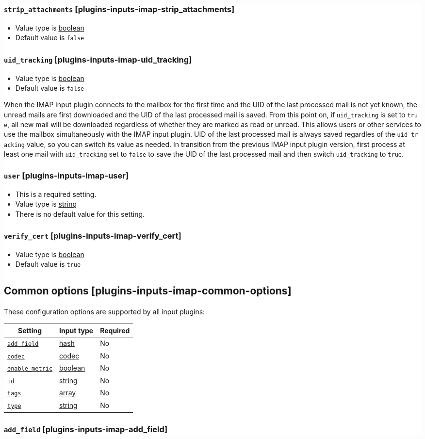 
### `strip_attachments` [plugins-inputs-imap-strip_attachments]

* Value type is [boolean](/reference/configuration-file-structure.md#boolean)
* Default value is `false`


### `uid_tracking` [plugins-inputs-imap-uid_tracking]

* Value type is [boolean](/reference/configuration-file-structure.md#boolean)
* Default value is `false`

When the IMAP input plugin connects to the mailbox for the first time and the UID of the last processed mail is not yet known, the unread mails are first downloaded and the UID of the last processed mail is saved. From this point on, if `uid_tracking` is set to `true`, all new mail will be downloaded regardless of whether they are marked as read or unread. This allows users or other services to use the mailbox simultaneously with the IMAP input plugin. UID of the last processed mail is always saved regardles of the `uid_tracking` value, so you can switch its value as needed. In transition from the previous IMAP input plugin version, first process at least one mail with `uid_tracking` set to `false` to save the UID of the last processed mail and then switch `uid_tracking` to `true`.


### `user` [plugins-inputs-imap-user]

* This is a required setting.
* Value type is [string](/reference/configuration-file-structure.md#string)
* There is no default value for this setting.


### `verify_cert` [plugins-inputs-imap-verify_cert]

* Value type is [boolean](/reference/configuration-file-structure.md#boolean)
* Default value is `true`



## Common options [plugins-inputs-imap-common-options]

These configuration options are supported by all input plugins:

| Setting | Input type | Required |
| --- | --- | --- |
| [`add_field`](#plugins-inputs-imap-add_field) | [hash](/reference/configuration-file-structure.md#hash) | No |
| [`codec`](#plugins-inputs-imap-codec) | [codec](/reference/configuration-file-structure.md#codec) | No |
| [`enable_metric`](#plugins-inputs-imap-enable_metric) | [boolean](/reference/configuration-file-structure.md#boolean) | No |
| [`id`](#plugins-inputs-imap-id) | [string](/reference/configuration-file-structure.md#string) | No |
| [`tags`](#plugins-inputs-imap-tags) | [array](/reference/configuration-file-structure.md#array) | No |
| [`type`](#plugins-inputs-imap-type) | [string](/reference/configuration-file-structure.md#string) | No |

### `add_field` [plugins-inputs-imap-add_field]
